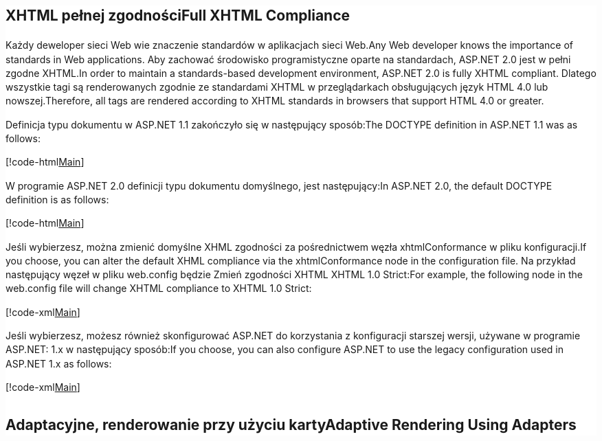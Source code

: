 ## <a name="full-xhtml-compliance"></a><span data-ttu-id="1d06a-173">XHTML pełnej zgodności</span><span class="sxs-lookup"><span data-stu-id="1d06a-173">Full XHTML Compliance</span></span>

<span data-ttu-id="1d06a-174">Każdy deweloper sieci Web wie znaczenie standardów w aplikacjach sieci Web.</span><span class="sxs-lookup"><span data-stu-id="1d06a-174">Any Web developer knows the importance of standards in Web applications.</span></span> <span data-ttu-id="1d06a-175">Aby zachować środowisko programistyczne oparte na standardach, ASP.NET 2.0 jest w pełni zgodne XHTML.</span><span class="sxs-lookup"><span data-stu-id="1d06a-175">In order to maintain a standards-based development environment, ASP.NET 2.0 is fully XHTML compliant.</span></span> <span data-ttu-id="1d06a-176">Dlatego wszystkie tagi są renderowanych zgodnie ze standardami XHTML w przeglądarkach obsługujących język HTML 4.0 lub nowszej.</span><span class="sxs-lookup"><span data-stu-id="1d06a-176">Therefore, all tags are rendered according to XHTML standards in browsers that support HTML 4.0 or greater.</span></span>

<span data-ttu-id="1d06a-177">Definicja typu dokumentu w ASP.NET 1.1 zakończyło się w następujący sposób:</span><span class="sxs-lookup"><span data-stu-id="1d06a-177">The DOCTYPE definition in ASP.NET 1.1 was as follows:</span></span>

[!code-html[Main](server-controls/samples/sample6.html)]

<span data-ttu-id="1d06a-178">W programie ASP.NET 2.0 definicji typu dokumentu domyślnego, jest następujący:</span><span class="sxs-lookup"><span data-stu-id="1d06a-178">In ASP.NET 2.0, the default DOCTYPE definition is as follows:</span></span>

[!code-html[Main](server-controls/samples/sample7.html)]

<span data-ttu-id="1d06a-179">Jeśli wybierzesz, można zmienić domyślne XHML zgodności za pośrednictwem węzła xhtmlConformance w pliku konfiguracji.</span><span class="sxs-lookup"><span data-stu-id="1d06a-179">If you choose, you can alter the default XHML compliance via the xhtmlConformance node in the configuration file.</span></span> <span data-ttu-id="1d06a-180">Na przykład następujący węzeł w pliku web.config będzie Zmień zgodności XHTML XHTML 1.0 Strict:</span><span class="sxs-lookup"><span data-stu-id="1d06a-180">For example, the following node in the web.config file will change XHTML compliance to XHTML 1.0 Strict:</span></span>

[!code-xml[Main](server-controls/samples/sample8.xml)]

<span data-ttu-id="1d06a-181">Jeśli wybierzesz, możesz również skonfigurować ASP.NET do korzystania z konfiguracji starszej wersji, używane w programie ASP.NET: 1.x w następujący sposób:</span><span class="sxs-lookup"><span data-stu-id="1d06a-181">If you choose, you can also configure ASP.NET to use the legacy configuration used in ASP.NET 1.x as follows:</span></span>

[!code-xml[Main](server-controls/samples/sample9.xml)]

## <a name="adaptive-rendering-using-adapters"></a><span data-ttu-id="1d06a-182">Adaptacyjne, renderowanie przy użyciu karty</span><span class="sxs-lookup"><span data-stu-id="1d06a-182">Adaptive Rendering Using Adapters</span></span>
